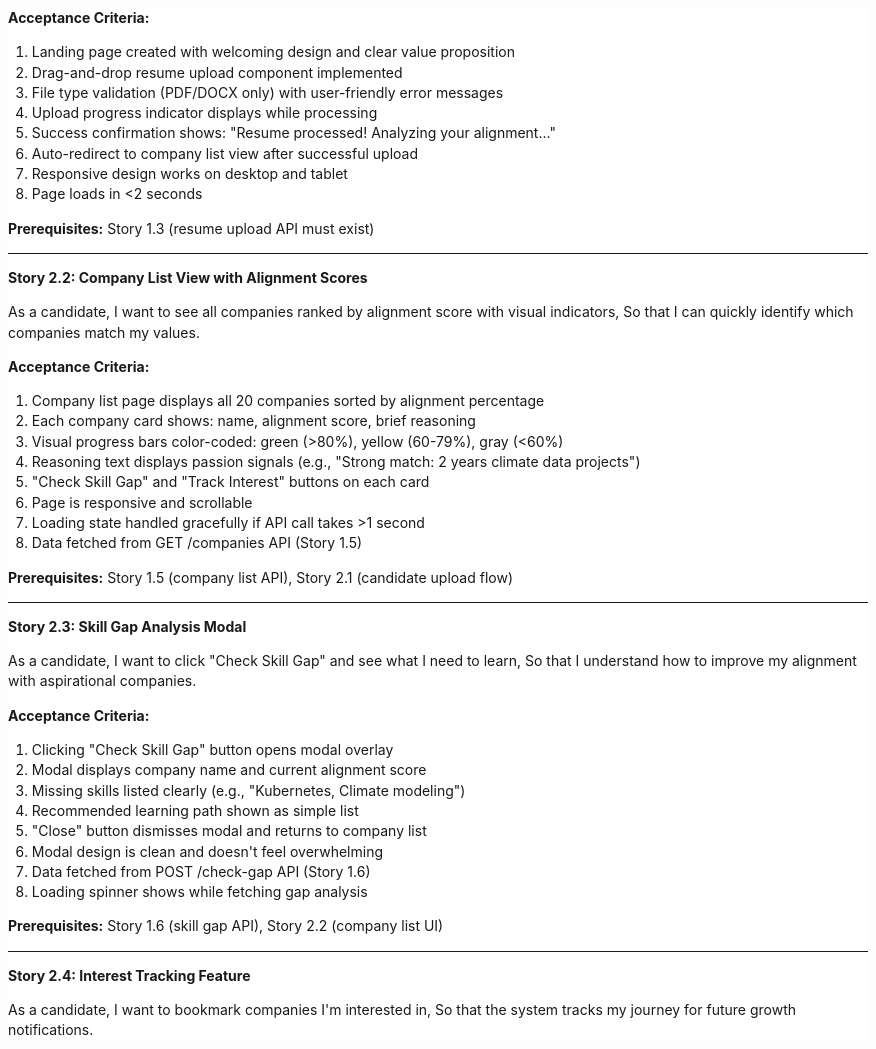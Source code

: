 **Acceptance Criteria:**
1. Landing page created with welcoming design and clear value proposition
2. Drag-and-drop resume upload component implemented
3. File type validation (PDF/DOCX only) with user-friendly error messages
4. Upload progress indicator displays while processing
5. Success confirmation shows: "Resume processed! Analyzing your alignment..."
6. Auto-redirect to company list view after successful upload
7. Responsive design works on desktop and tablet
8. Page loads in <2 seconds

**Prerequisites:** Story 1.3 (resume upload API must exist)

---

**Story 2.2: Company List View with Alignment Scores**

As a candidate,
I want to see all companies ranked by alignment score with visual indicators,
So that I can quickly identify which companies match my values.

**Acceptance Criteria:**
1. Company list page displays all 20 companies sorted by alignment percentage
2. Each company card shows: name, alignment score, brief reasoning
3. Visual progress bars color-coded: green (>80%), yellow (60-79%), gray (<60%)
4. Reasoning text displays passion signals (e.g., "Strong match: 2 years climate data projects")
5. "Check Skill Gap" and "Track Interest" buttons on each card
6. Page is responsive and scrollable
7. Loading state handled gracefully if API call takes >1 second
8. Data fetched from GET /companies API (Story 1.5)

**Prerequisites:** Story 1.5 (company list API), Story 2.1 (candidate upload flow)

---

**Story 2.3: Skill Gap Analysis Modal**

As a candidate,
I want to click "Check Skill Gap" and see what I need to learn,
So that I understand how to improve my alignment with aspirational companies.

**Acceptance Criteria:**
1. Clicking "Check Skill Gap" button opens modal overlay
2. Modal displays company name and current alignment score
3. Missing skills listed clearly (e.g., "Kubernetes, Climate modeling")
4. Recommended learning path shown as simple list
5. "Close" button dismisses modal and returns to company list
6. Modal design is clean and doesn't feel overwhelming
7. Data fetched from POST /check-gap API (Story 1.6)
8. Loading spinner shows while fetching gap analysis

**Prerequisites:** Story 1.6 (skill gap API), Story 2.2 (company list UI)

---

**Story 2.4: Interest Tracking Feature**

As a candidate,
I want to bookmark companies I'm interested in,
So that the system tracks my journey for future growth notifications.

